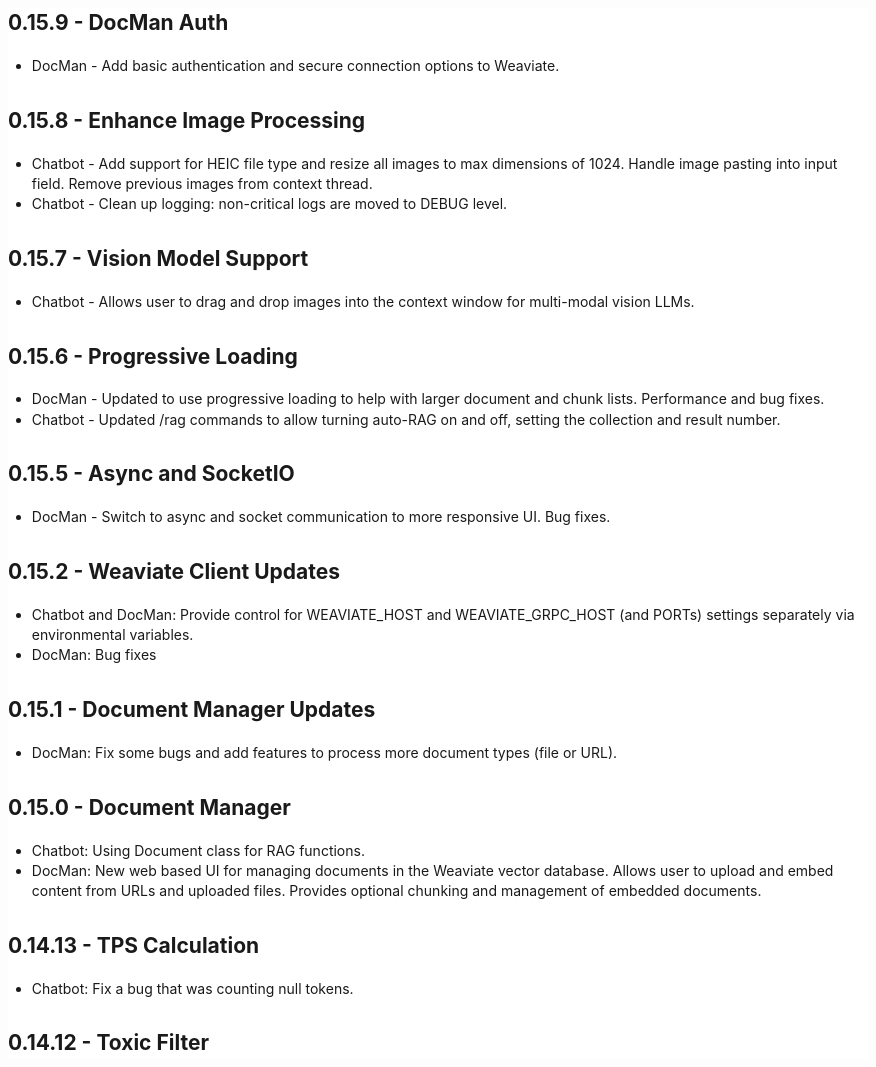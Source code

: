 ## 0.15.9 - DocMan Auth

* DocMan - Add basic authentication and secure connection options to Weaviate.

## 0.15.8 - Enhance Image Processing

* Chatbot - Add support for HEIC file type and resize all images to max dimensions of 1024. Handle image pasting into input field. Remove previous images from context thread.
* Chatbot - Clean up logging: non-critical logs are moved to DEBUG level.

## 0.15.7 - Vision Model Support

* Chatbot - Allows user to drag and drop images into the context window for multi-modal vision LLMs.

## 0.15.6 - Progressive Loading

* DocMan - Updated to use progressive loading to help with larger document and chunk lists. Performance and bug fixes.
* Chatbot - Updated /rag commands to allow turning auto-RAG on and off, setting the collection and result number.

## 0.15.5 - Async and SocketIO

* DocMan - Switch to async and socket communication to more responsive UI. Bug fixes.

## 0.15.2 - Weaviate Client Updates

* Chatbot and DocMan: Provide control for WEAVIATE_HOST and WEAVIATE_GRPC_HOST (and PORTs) settings separately via environmental variables.
* DocMan: Bug fixes

## 0.15.1 - Document Manager Updates

* DocMan: Fix some bugs and add features to process more document types (file or URL).

## 0.15.0 - Document Manager

* Chatbot: Using Document class for RAG functions.
* DocMan: New web based UI for managing documents in the Weaviate vector database. Allows user to upload and embed content from URLs and uploaded files. Provides optional chunking and management of embedded documents.

## 0.14.13 - TPS Calculation

* Chatbot: Fix a bug that was counting null tokens.

## 0.14.12 - Toxic Filter
